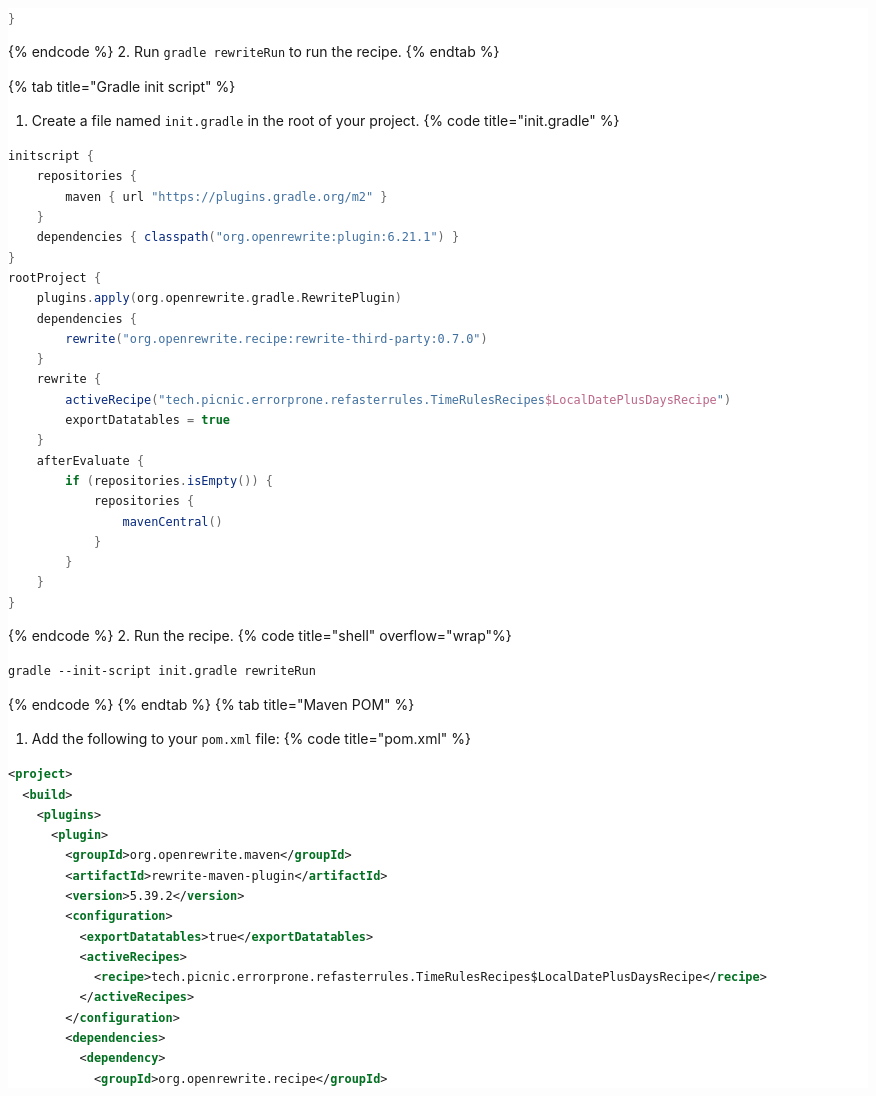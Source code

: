 ```groovy
}
```
{% endcode %}
2. Run `gradle rewriteRun` to run the recipe.
{% endtab %}

{% tab title="Gradle init script" %}
1. Create a file named `init.gradle` in the root of your project.
{% code title="init.gradle" %}
```groovy
initscript {
    repositories {
        maven { url "https://plugins.gradle.org/m2" }
    }
    dependencies { classpath("org.openrewrite:plugin:6.21.1") }
}
rootProject {
    plugins.apply(org.openrewrite.gradle.RewritePlugin)
    dependencies {
        rewrite("org.openrewrite.recipe:rewrite-third-party:0.7.0")
    }
    rewrite {
        activeRecipe("tech.picnic.errorprone.refasterrules.TimeRulesRecipes$LocalDatePlusDaysRecipe")
        exportDatatables = true
    }
    afterEvaluate {
        if (repositories.isEmpty()) {
            repositories {
                mavenCentral()
            }
        }
    }
}
```
{% endcode %}
2. Run the recipe.
{% code title="shell" overflow="wrap"%}
```shell
gradle --init-script init.gradle rewriteRun
```
{% endcode %}
{% endtab %}
{% tab title="Maven POM" %}
1. Add the following to your `pom.xml` file:
{% code title="pom.xml" %}
```xml
<project>
  <build>
    <plugins>
      <plugin>
        <groupId>org.openrewrite.maven</groupId>
        <artifactId>rewrite-maven-plugin</artifactId>
        <version>5.39.2</version>
        <configuration>
          <exportDatatables>true</exportDatatables>
          <activeRecipes>
            <recipe>tech.picnic.errorprone.refasterrules.TimeRulesRecipes$LocalDatePlusDaysRecipe</recipe>
          </activeRecipes>
        </configuration>
        <dependencies>
          <dependency>
            <groupId>org.openrewrite.recipe</groupId>
```